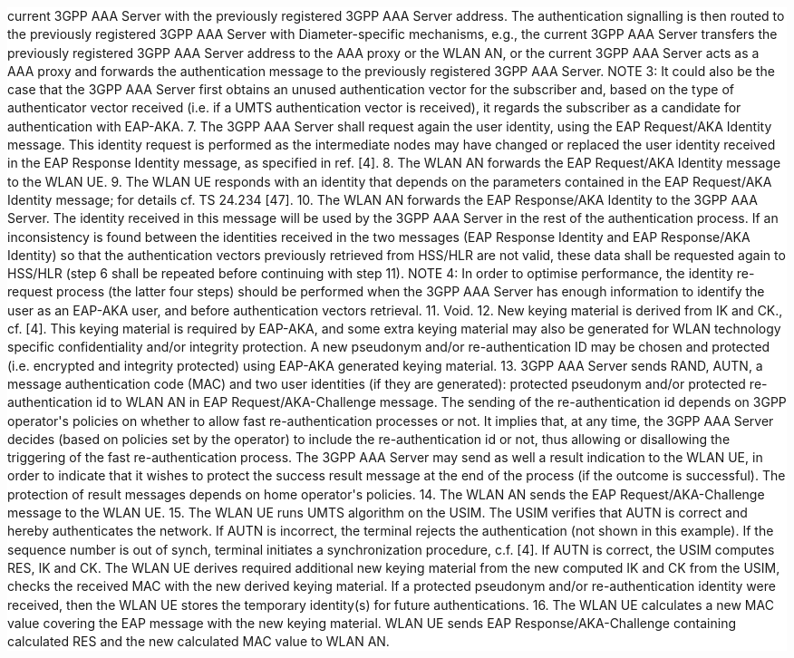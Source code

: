 current 3GPP AAA Server with the previously registered 3GPP AAA Server
address. The authentication signalling is then routed to the previously
registered 3GPP AAA Server with Diameter-specific mechanisms, e.g., the
current 3GPP AAA Server transfers the previously registered 3GPP AAA Server
address to the AAA proxy or the WLAN AN, or the current 3GPP AAA Server acts
as a AAA proxy and forwards the authentication message to the previously
registered 3GPP AAA Server.
NOTE 3: It could also be the case that the 3GPP AAA Server first obtains an
unused authentication vector for the subscriber and, based on the type of
authenticator vector received (i.e. if a UMTS authentication vector is
received), it regards the subscriber as a candidate for authentication with
EAP-AKA.
7\. The 3GPP AAA Server shall request again the user identity, using the EAP
Request/AKA Identity message. This identity request is performed as the
intermediate nodes may have changed or replaced the user identity received in
the EAP Response Identity message, as specified in ref. [4].
8\. The WLAN AN forwards the EAP Request/AKA Identity message to the WLAN UE.
9\. The WLAN UE responds with an identity that depends on the parameters
contained in the EAP Request/AKA Identity message; for details cf. TS 24.234
[47].
10\. The WLAN AN forwards the EAP Response/AKA Identity to the 3GPP AAA
Server. The identity received in this message will be used by the 3GPP AAA
Server in the rest of the authentication process. If an inconsistency is found
between the identities received in the two messages (EAP Response Identity and
EAP Response/AKA Identity) so that the authentication vectors previously
retrieved from HSS/HLR are not valid, these data shall be requested again to
HSS/HLR (step 6 shall be repeated before continuing with step 11).
NOTE 4: In order to optimise performance, the identity re-request process (the
latter four steps) should be performed when the 3GPP AAA Server has enough
information to identify the user as an EAP-AKA user, and before authentication
vectors retrieval.
11\. Void.
12\. New keying material is derived from IK and CK., cf. [4]. This keying
material is required by EAP-AKA, and some extra keying material may also be
generated for WLAN technology specific confidentiality and/or integrity
protection.
A new pseudonym and/or re-authentication ID may be chosen and protected (i.e.
encrypted and integrity protected) using EAP-AKA generated keying material.
13\. 3GPP AAA Server sends RAND, AUTN, a message authentication code (MAC) and
two user identities (if they are generated): protected pseudonym and/or
protected re-authentication id to WLAN AN in EAP Request/AKA-Challenge
message. The sending of the re-authentication id depends on 3GPP operator\'s
policies on whether to allow fast re-authentication processes or not. It
implies that, at any time, the 3GPP AAA Server decides (based on policies set
by the operator) to include the re-authentication id or not, thus allowing or
disallowing the triggering of the fast re-authentication process.
The 3GPP AAA Server may send as well a result indication to the WLAN UE, in
order to indicate that it wishes to protect the success result message at the
end of the process (if the outcome is successful). The protection of result
messages depends on home operator\'s policies.
14\. The WLAN AN sends the EAP Request/AKA-Challenge message to the WLAN UE.
15\. The WLAN UE runs UMTS algorithm on the USIM. The USIM verifies that AUTN
is correct and hereby authenticates the network. If AUTN is incorrect, the
terminal rejects the authentication (not shown in this example). If the
sequence number is out of synch, terminal initiates a synchronization
procedure, c.f. [4]. If AUTN is correct, the USIM computes RES, IK and CK.
The WLAN UE derives required additional new keying material from the new
computed IK and CK from the USIM, checks the received MAC with the new derived
keying material.
If a protected pseudonym and/or re-authentication identity were received, then
the WLAN UE stores the temporary identity(s) for future authentications.
16\. The WLAN UE calculates a new MAC value covering the EAP message with the
new keying material. WLAN UE sends EAP Response/AKA-Challenge containing
calculated RES and the new calculated MAC value to WLAN AN.
